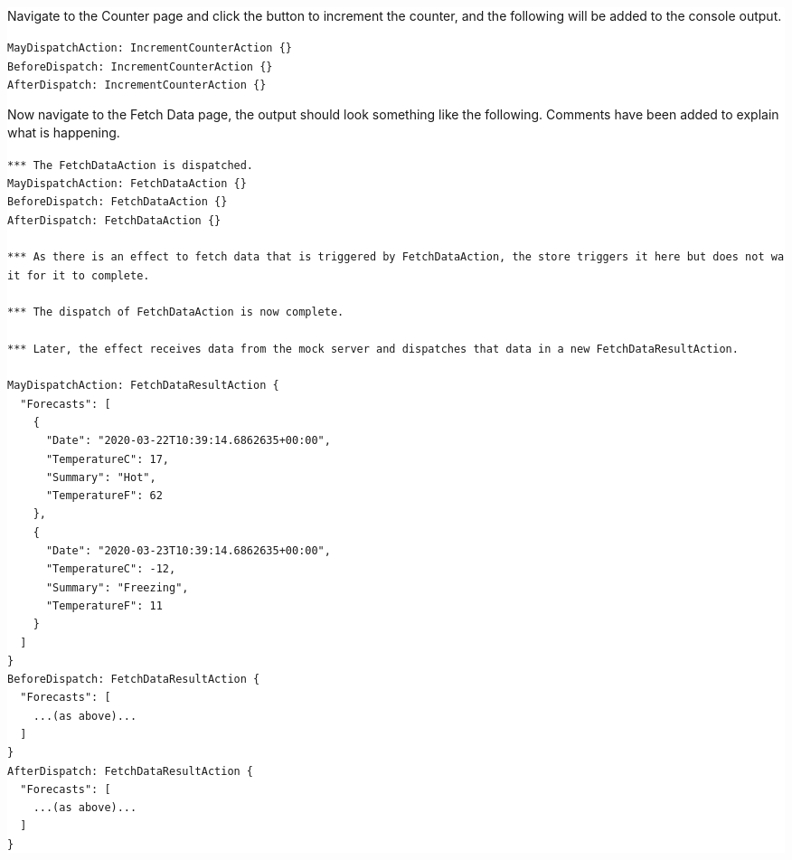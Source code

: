 Navigate to the Counter page and click the button to increment the counter, and the following
will be added to the console output.

```
MayDispatchAction: IncrementCounterAction {}
BeforeDispatch: IncrementCounterAction {}
AfterDispatch: IncrementCounterAction {}
```

Now navigate to the Fetch Data page, the output should look something like the following. Comments
have been added to explain what is happening.

```
*** The FetchDataAction is dispatched.
MayDispatchAction: FetchDataAction {}
BeforeDispatch: FetchDataAction {}
AfterDispatch: FetchDataAction {}

*** As there is an effect to fetch data that is triggered by FetchDataAction, the store triggers it here but does not wait for it to complete.

*** The dispatch of FetchDataAction is now complete.

*** Later, the effect receives data from the mock server and dispatches that data in a new FetchDataResultAction.

MayDispatchAction: FetchDataResultAction {
  "Forecasts": [
    {
      "Date": "2020-03-22T10:39:14.6862635+00:00",
      "TemperatureC": 17,
      "Summary": "Hot",
      "TemperatureF": 62
    },
    {
      "Date": "2020-03-23T10:39:14.6862635+00:00",
      "TemperatureC": -12,
      "Summary": "Freezing",
      "TemperatureF": 11
    }
  ]
}
BeforeDispatch: FetchDataResultAction {
  "Forecasts": [
    ...(as above)...
  ]
}
AfterDispatch: FetchDataResultAction {
  "Forecasts": [
    ...(as above)...
  ]
}
```
